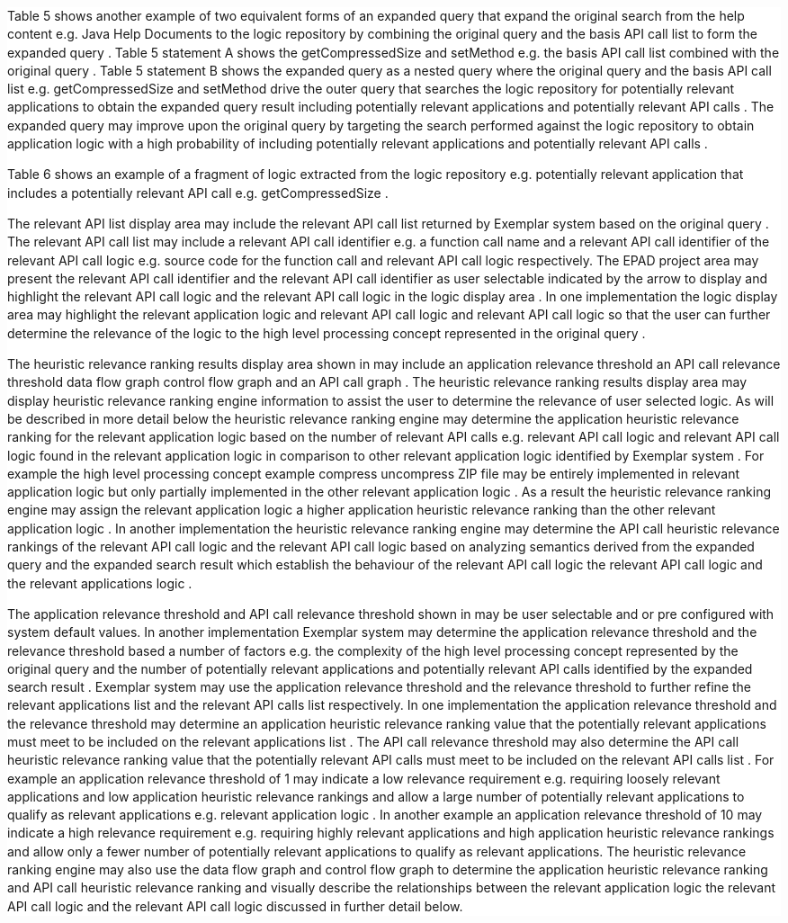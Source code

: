 Table 5 shows another example of two equivalent forms of an expanded query that expand the original search from the help content e.g. Java Help Documents to the logic repository by combining the original query and the basis API call list to form the expanded query . Table 5 statement A shows the getCompressedSize and setMethod e.g. the basis API call list combined with the original query . Table 5 statement B shows the expanded query as a nested query where the original query and the basis API call list e.g. getCompressedSize and setMethod drive the outer query that searches the logic repository for potentially relevant applications to obtain the expanded query result including potentially relevant applications and potentially relevant API calls . The expanded query may improve upon the original query by targeting the search performed against the logic repository to obtain application logic with a high probability of including potentially relevant applications and potentially relevant API calls .

Table 6 shows an example of a fragment of logic extracted from the logic repository e.g. potentially relevant application that includes a potentially relevant API call e.g. getCompressedSize .

The relevant API list display area may include the relevant API call list returned by Exemplar system based on the original query . The relevant API call list may include a relevant API call identifier e.g. a function call name and a relevant API call identifier of the relevant API call logic e.g. source code for the function call and relevant API call logic respectively. The EPAD project area may present the relevant API call identifier and the relevant API call identifier as user selectable indicated by the arrow to display and highlight the relevant API call logic and the relevant API call logic in the logic display area . In one implementation the logic display area may highlight the relevant application logic and relevant API call logic and relevant API call logic so that the user can further determine the relevance of the logic to the high level processing concept represented in the original query .

The heuristic relevance ranking results display area shown in may include an application relevance threshold an API call relevance threshold data flow graph control flow graph and an API call graph . The heuristic relevance ranking results display area may display heuristic relevance ranking engine information to assist the user to determine the relevance of user selected logic. As will be described in more detail below the heuristic relevance ranking engine may determine the application heuristic relevance ranking for the relevant application logic based on the number of relevant API calls e.g. relevant API call logic and relevant API call logic found in the relevant application logic in comparison to other relevant application logic identified by Exemplar system . For example the high level processing concept example compress uncompress ZIP file may be entirely implemented in relevant application logic but only partially implemented in the other relevant application logic . As a result the heuristic relevance ranking engine may assign the relevant application logic a higher application heuristic relevance ranking than the other relevant application logic . In another implementation the heuristic relevance ranking engine may determine the API call heuristic relevance rankings of the relevant API call logic and the relevant API call logic based on analyzing semantics derived from the expanded query and the expanded search result which establish the behaviour of the relevant API call logic the relevant API call logic and the relevant applications logic .

The application relevance threshold and API call relevance threshold shown in may be user selectable and or pre configured with system default values. In another implementation Exemplar system may determine the application relevance threshold and the relevance threshold based a number of factors e.g. the complexity of the high level processing concept represented by the original query and the number of potentially relevant applications and potentially relevant API calls identified by the expanded search result . Exemplar system may use the application relevance threshold and the relevance threshold to further refine the relevant applications list and the relevant API calls list respectively. In one implementation the application relevance threshold and the relevance threshold may determine an application heuristic relevance ranking value that the potentially relevant applications must meet to be included on the relevant applications list . The API call relevance threshold may also determine the API call heuristic relevance ranking value that the potentially relevant API calls must meet to be included on the relevant API calls list . For example an application relevance threshold of 1 may indicate a low relevance requirement e.g. requiring loosely relevant applications and low application heuristic relevance rankings and allow a large number of potentially relevant applications to qualify as relevant applications e.g. relevant application logic . In another example an application relevance threshold of 10 may indicate a high relevance requirement e.g. requiring highly relevant applications and high application heuristic relevance rankings and allow only a fewer number of potentially relevant applications to qualify as relevant applications. The heuristic relevance ranking engine may also use the data flow graph and control flow graph to determine the application heuristic relevance ranking and API call heuristic relevance ranking and visually describe the relationships between the relevant application logic the relevant API call logic and the relevant API call logic discussed in further detail below.
